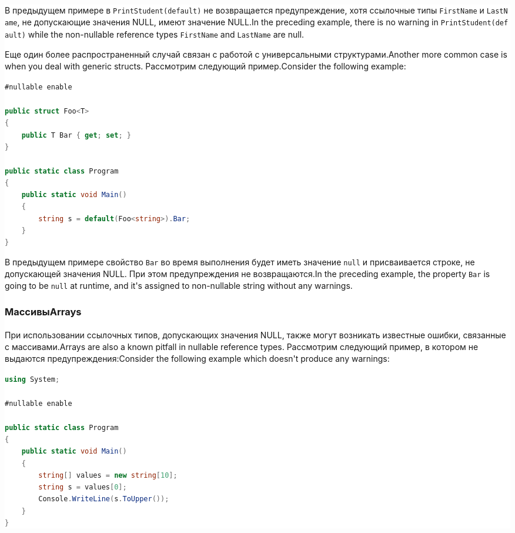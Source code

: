 
<span data-ttu-id="04f3b-234">В предыдущем примере в `PrintStudent(default)` не возвращается предупреждение, хотя ссылочные типы `FirstName` и `LastName`, не допускающие значения NULL, имеют значение NULL.</span><span class="sxs-lookup"><span data-stu-id="04f3b-234">In the preceding example, there is no warning in `PrintStudent(default)` while the non-nullable reference types `FirstName` and `LastName` are null.</span></span>

<span data-ttu-id="04f3b-235">Еще один более распространенный случай связан с работой с универсальными структурами.</span><span class="sxs-lookup"><span data-stu-id="04f3b-235">Another more common case is when you deal with generic structs.</span></span> <span data-ttu-id="04f3b-236">Рассмотрим следующий пример.</span><span class="sxs-lookup"><span data-stu-id="04f3b-236">Consider the following example:</span></span>

```csharp
#nullable enable

public struct Foo<T>
{
    public T Bar { get; set; }
}

public static class Program
{
    public static void Main()
    {
        string s = default(Foo<string>).Bar;
    }
}
```

<span data-ttu-id="04f3b-237">В предыдущем примере свойство `Bar` во время выполнения будет иметь значение `null` и присваивается строке, не допускающей значения NULL. При этом предупреждения не возвращаются.</span><span class="sxs-lookup"><span data-stu-id="04f3b-237">In the preceding example, the property `Bar` is going to be `null` at runtime, and it's assigned to non-nullable string without any warnings.</span></span>

### <a name="arrays"></a><span data-ttu-id="04f3b-238">Массивы</span><span class="sxs-lookup"><span data-stu-id="04f3b-238">Arrays</span></span>

<span data-ttu-id="04f3b-239">При использовании ссылочных типов, допускающих значения NULL, также могут возникать известные ошибки, связанные с массивами.</span><span class="sxs-lookup"><span data-stu-id="04f3b-239">Arrays are also a known pitfall in nullable reference types.</span></span> <span data-ttu-id="04f3b-240">Рассмотрим следующий пример, в котором не выдаются предупреждения:</span><span class="sxs-lookup"><span data-stu-id="04f3b-240">Consider the following example which doesn't produce any warnings:</span></span>

```csharp
using System;

#nullable enable

public static class Program
{
    public static void Main()
    {
        string[] values = new string[10];
        string s = values[0];
        Console.WriteLine(s.ToUpper());
    }
}
```
